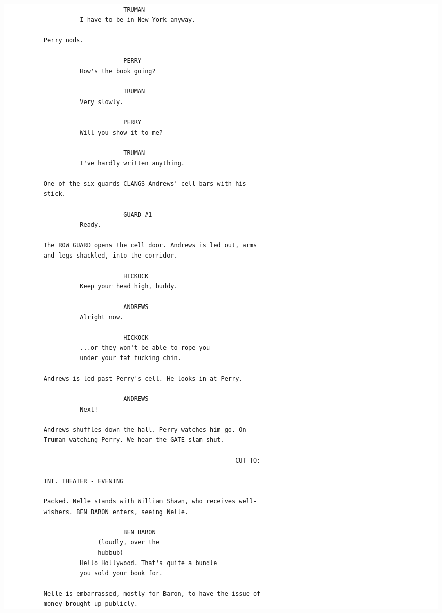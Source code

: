                                      TRUMAN
                         I have to be in New York anyway.

               Perry nods.

                                     PERRY
                         How's the book going?

                                     TRUMAN
                         Very slowly.

                                     PERRY
                         Will you show it to me?

                                     TRUMAN
                         I've hardly written anything.

               One of the six guards CLANGS Andrews' cell bars with his 
               stick.

                                     GUARD #1
                         Ready.

               The ROW GUARD opens the cell door. Andrews is led out, arms 
               and legs shackled, into the corridor.

                                     HICKOCK
                         Keep your head high, buddy.

                                     ANDREWS
                         Alright now.

                                     HICKOCK
                         ...or they won't be able to rope you 
                         under your fat fucking chin.

               Andrews is led past Perry's cell. He looks in at Perry.

                                     ANDREWS
                         Next!

               Andrews shuffles down the hall. Perry watches him go. On 
               Truman watching Perry. We hear the GATE slam shut.

                                                                    CUT TO:

               INT. THEATER - EVENING

               Packed. Nelle stands with William Shawn, who receives well-
               wishers. BEN BARON enters, seeing Nelle.

                                     BEN BARON
                              (loudly, over the 
                              hubbub)
                         Hello Hollywood. That's quite a bundle 
                         you sold your book for.

               Nelle is embarrassed, mostly for Baron, to have the issue of 
               money brought up publicly.
